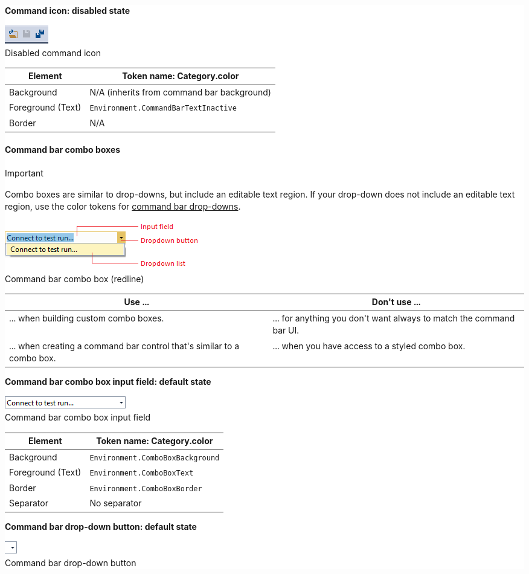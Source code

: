 **Command icon: disabled state**  

![Disabled command icon](../../extensibility/ux-guidelines/media/0303-028_commandicondisabled.png "0303-028_CommandIconDisabled")<br />Disabled command icon

| Element | Token name: Category.color |
| --- | --- |
| Background | N/A (inherits from command bar background) |
| Foreground (Text) | `Environment.CommandBarTextInactive` |
| Border | N/A |

####  <a name="BKMK_CommandComboBox"></a> Command bar combo boxes

> [!IMPORTANT]
> Combo boxes are similar to drop-downs, but include an editable text region. If your drop-down does not include an editable text region, use the color tokens for [command bar drop-downs](../../extensibility/ux-guidelines/shared-colors-for-visual-studio.md#BKMK_CommandDropDown).  

![Command bar combo box redline](../../extensibility/ux-guidelines/media/0303-029_comboboxredline.png "0303-029_ComboBoxRedline")<br />Command bar combo box (redline)  

| Use ... | Don't use ... |
| --- | --- |
| ... when building custom combo boxes. | ... for anything you don't want always to match the command bar UI. |
| ... when creating a command bar control that's similar to a combo box. | ... when you have access to a styled combo box. |

**Command bar combo box input field: default state**

![Command bar combo box input field](../../extensibility/ux-guidelines/media/0303-030_comboboxinputfield.png "0303-030_ComboBoxInputField")<br />Command bar combo box input field  

| Element | Token name: Category.color |
| --- | --- |
| Background | `Environment.ComboBoxBackground` |
| Foreground (Text) | `Environment.ComboBoxText` |
| Border | `Environment.ComboBoxBorder` |
| Separator | No separator |

**Command bar drop-down button: default state**  

![Combo box drop&#45;down button](../../extensibility/ux-guidelines/media/0303-031_comboboxdropdownbutton.png "0303-031_ComboBoxDropdownButton")<br />Command bar drop-down button
